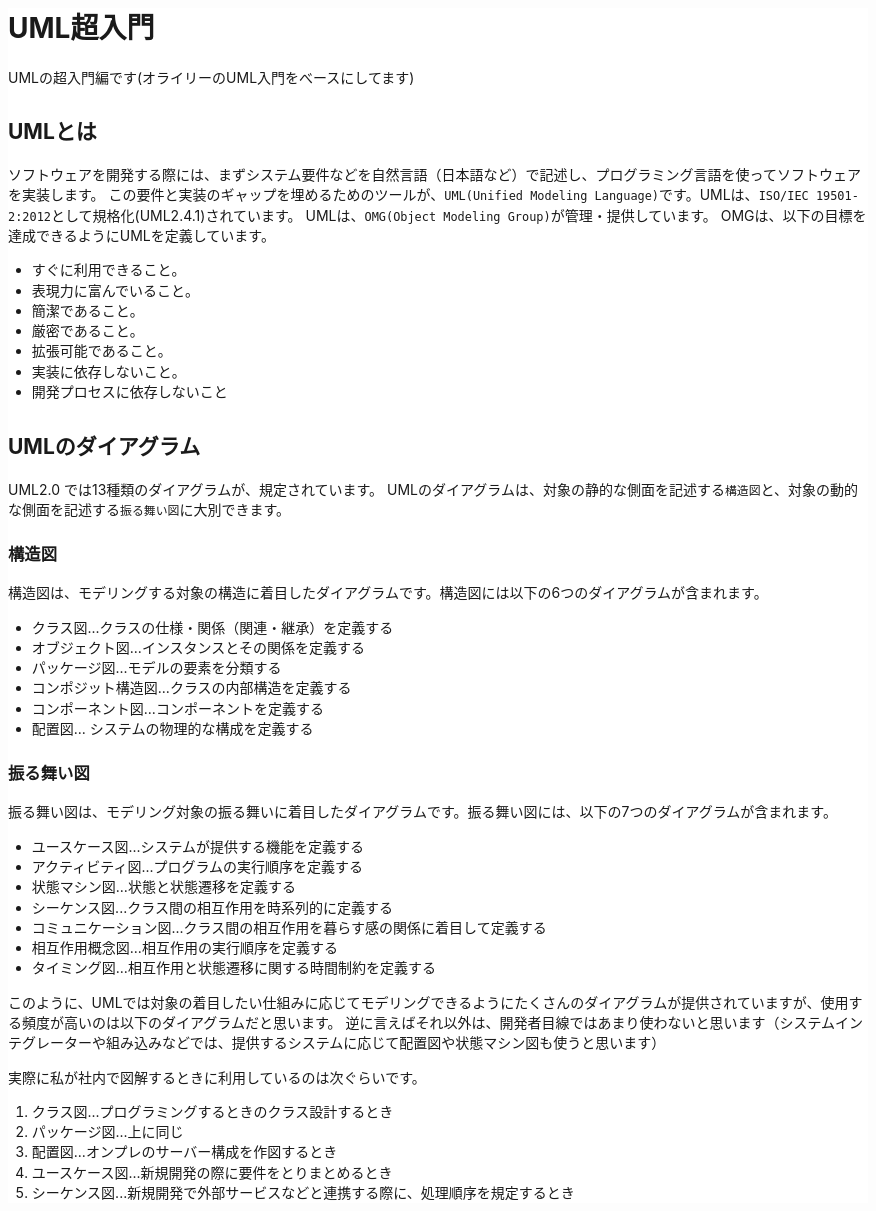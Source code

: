 # UML超入門

UMLの超入門編です(オライリーのUML入門をべースにしてます)

## UMLとは
ソフトウェアを開発する際には、まずシステム要件などを自然言語（日本語など）で記述し、プログラミング言語を使ってソフトウェアを実装します。
この要件と実装のギャップを埋めるためのツールが、`UML(Unified Modeling Language)`です。UMLは、`ISO/IEC 19501-2:2012`として規格化(UML2.4.1)されています。
UMLは、`OMG(Object Modeling Group)`が管理・提供しています。
OMGは、以下の目標を達成できるようにUMLを定義しています。

- すぐに利用できること。
- 表現力に富んでいること。
- 簡潔であること。
- 厳密であること。
- 拡張可能であること。
- 実装に依存しないこと。
- 開発プロセスに依存しないこと


## UMLのダイアグラム
UML2.0 では13種類のダイアグラムが、規定されています。
UMLのダイアグラムは、対象の静的な側面を記述する`構造図`と、対象の動的な側面を記述する`振る舞い図`に大別できます。

### 構造図
構造図は、モデリングする対象の構造に着目したダイアグラムです。構造図には以下の6つのダイアグラムが含まれます。

- クラス図...クラスの仕様・関係（関連・継承）を定義する
- オブジェクト図...インスタンスとその関係を定義する
- パッケージ図...モデルの要素を分類する
- コンポジット構造図...クラスの内部構造を定義する
- コンポーネント図...コンポーネントを定義する
- 配置図... システムの物理的な構成を定義する

### 振る舞い図
振る舞い図は、モデリング対象の振る舞いに着目したダイアグラムです。振る舞い図には、以下の7つのダイアグラムが含まれます。

- ユースケース図...システムが提供する機能を定義する
- アクティビティ図...プログラムの実行順序を定義する
- 状態マシン図...状態と状態遷移を定義する
- シーケンス図...クラス間の相互作用を時系列的に定義する
- コミュニケーション図...クラス間の相互作用を暮らす感の関係に着目して定義する
- 相互作用概念図...相互作用の実行順序を定義する
- タイミング図...相互作用と状態遷移に関する時間制約を定義する

このように、UMLでは対象の着目したい仕組みに応じてモデリングできるようにたくさんのダイアグラムが提供されていますが、使用する頻度が高いのは以下のダイアグラムだと思います。
逆に言えばそれ以外は、開発者目線ではあまり使わないと思います（システムインテグレーターや組み込みなどでは、提供するシステムに応じて配置図や状態マシン図も使うと思います）

実際に私が社内で図解するときに利用しているのは次ぐらいです。

1. クラス図...プログラミングするときのクラス設計するとき
1. パッケージ図...上に同じ
1. 配置図...オンプレのサーバー構成を作図するとき
1. ユースケース図...新規開発の際に要件をとりまとめるとき
1. シーケンス図...新規開発で外部サービスなどと連携する際に、処理順序を規定するとき
